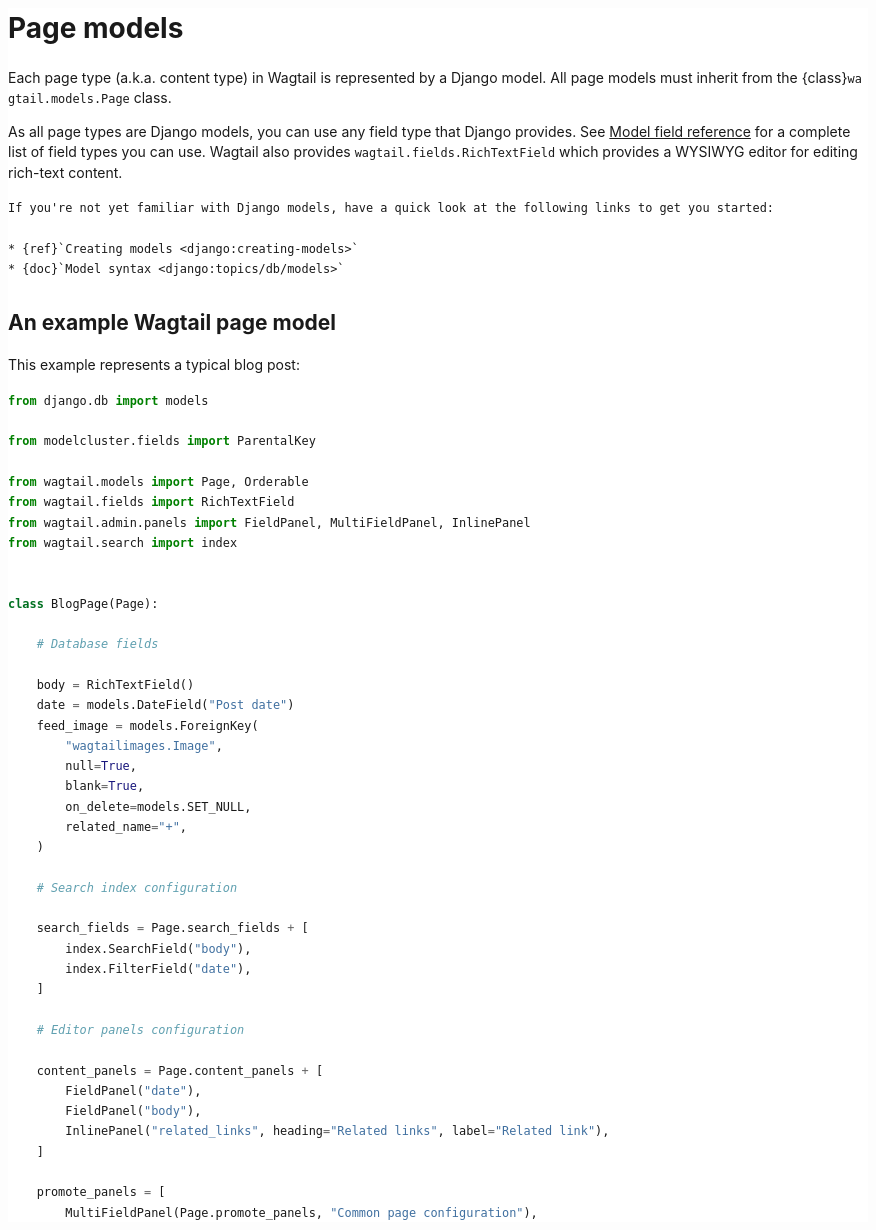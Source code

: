 # Page models

Each page type (a.k.a. content type) in Wagtail is represented by a Django model. All page models must inherit from the {class}`wagtail.models.Page` class.

As all page types are Django models, you can use any field type that Django provides. See [Model field reference](inv:django#ref/models/fields) for a complete list of field types you can use. Wagtail also provides `wagtail.fields.RichTextField` which provides a WYSIWYG editor for editing rich-text content.

```{note}
If you're not yet familiar with Django models, have a quick look at the following links to get you started:

* {ref}`Creating models <django:creating-models>`
* {doc}`Model syntax <django:topics/db/models>`
```

## An example Wagtail page model

This example represents a typical blog post:

```python
from django.db import models

from modelcluster.fields import ParentalKey

from wagtail.models import Page, Orderable
from wagtail.fields import RichTextField
from wagtail.admin.panels import FieldPanel, MultiFieldPanel, InlinePanel
from wagtail.search import index


class BlogPage(Page):

    # Database fields

    body = RichTextField()
    date = models.DateField("Post date")
    feed_image = models.ForeignKey(
        "wagtailimages.Image",
        null=True,
        blank=True,
        on_delete=models.SET_NULL,
        related_name="+",
    )

    # Search index configuration

    search_fields = Page.search_fields + [
        index.SearchField("body"),
        index.FilterField("date"),
    ]

    # Editor panels configuration

    content_panels = Page.content_panels + [
        FieldPanel("date"),
        FieldPanel("body"),
        InlinePanel("related_links", heading="Related links", label="Related link"),
    ]

    promote_panels = [
        MultiFieldPanel(Page.promote_panels, "Common page configuration"),
```